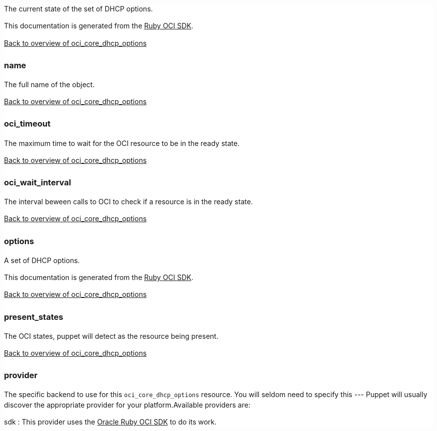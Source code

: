 The current state of the set of DHCP options.

This documentation is generated from the [Ruby OCI SDK](https://github.com/oracle/oci-ruby-sdk).



[Back to overview of oci_core_dhcp_options](#attributes)

### name<a name='oci_core_dhcp_options_name'>

The full name of the object.



[Back to overview of oci_core_dhcp_options](#attributes)

### oci_timeout<a name='oci_core_dhcp_options_oci_timeout'>

The maximum time to wait for the OCI resource to be in the ready state.



[Back to overview of oci_core_dhcp_options](#attributes)

### oci_wait_interval<a name='oci_core_dhcp_options_oci_wait_interval'>

The interval beween calls to OCI to check if a resource is in the ready state.



[Back to overview of oci_core_dhcp_options](#attributes)

### options<a name='oci_core_dhcp_options_options'>

A set of DHCP options.

This documentation is generated from the [Ruby OCI SDK](https://github.com/oracle/oci-ruby-sdk).



[Back to overview of oci_core_dhcp_options](#attributes)

### present_states<a name='oci_core_dhcp_options_present_states'>

The OCI states, puppet will detect as the resource being present.



[Back to overview of oci_core_dhcp_options](#attributes)

### provider<a name='oci_core_dhcp_options_provider'>

The specific backend to use for this `oci_core_dhcp_options`
resource. You will seldom need to specify this --- Puppet will usually
discover the appropriate provider for your platform.Available providers are:

sdk
: This provider uses the [Oracle Ruby OCI SDK](https://github.com/oracle/oci-ruby-sdk) to do its work.

